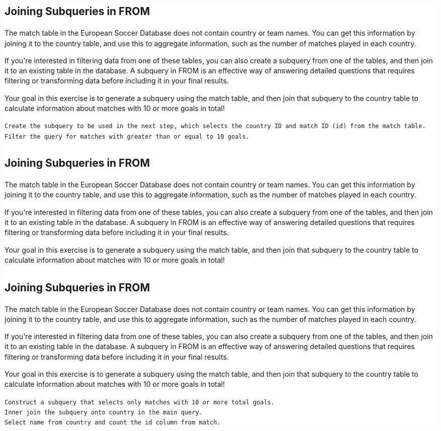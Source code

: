 ## Joining Subqueries in FROM

The match table in the European Soccer Database does not contain country or team names. You can get this information by joining it to the country table, and use this to aggregate information, such as the number of matches played in each country.

If you're interested in filtering data from one of these tables, you can also create a subquery from one of the tables, and then join it to an existing table in the database. A subquery in FROM is an effective way of answering detailed questions that requires filtering or transforming data before including it in your final results.

Your goal in this exercise is to generate a subquery using the match table, and then join that subquery to the country table to calculate information about matches with 10 or more goals in total!


    Create the subquery to be used in the next step, which selects the country ID and match ID (id) from the match table.
    Filter the query for matches with greater than or equal to 10 goals.


```sql


```

## Joining Subqueries in FROM

The match table in the European Soccer Database does not contain country or team names. You can get this information by joining it to the country table, and use this to aggregate information, such as the number of matches played in each country.

If you're interested in filtering data from one of these tables, you can also create a subquery from one of the tables, and then join it to an existing table in the database. A subquery in FROM is an effective way of answering detailed questions that requires filtering or transforming data before including it in your final results.

Your goal in this exercise is to generate a subquery using the match table, and then join that subquery to the country table to calculate information about matches with 10 or more goals in total!

## Joining Subqueries in FROM

The match table in the European Soccer Database does not contain country or team names. You can get this information by joining it to the country table, and use this to aggregate information, such as the number of matches played in each country.

If you're interested in filtering data from one of these tables, you can also create a subquery from one of the tables, and then join it to an existing table in the database. A subquery in FROM is an effective way of answering detailed questions that requires filtering or transforming data before including it in your final results.

Your goal in this exercise is to generate a subquery using the match table, and then join that subquery to the country table to calculate information about matches with 10 or more goals in total!


    Construct a subquery that selects only matches with 10 or more total goals.
    Inner join the subquery onto country in the main query.
    Select name from country and count the id column from match.
